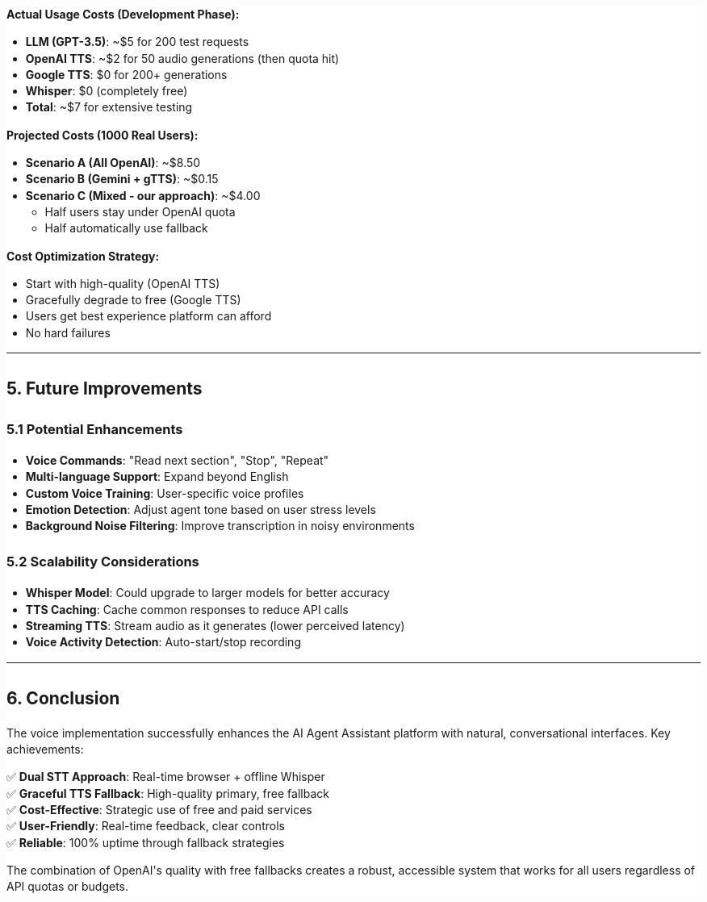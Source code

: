 **Actual Usage Costs (Development Phase):**
- **LLM (GPT-3.5)**: ~$5 for 200 test requests
- **OpenAI TTS**: ~$2 for 50 audio generations (then quota hit)
- **Google TTS**: $0 for 200+ generations
- **Whisper**: $0 (completely free)
- **Total**: ~$7 for extensive testing

**Projected Costs (1000 Real Users):**
- **Scenario A (All OpenAI)**: ~$8.50
- **Scenario B (Gemini + gTTS)**: ~$0.15
- **Scenario C (Mixed - our approach)**: ~$4.00
  - Half users stay under OpenAI quota
  - Half automatically use fallback

**Cost Optimization Strategy:**
- Start with high-quality (OpenAI TTS)
- Gracefully degrade to free (Google TTS)
- Users get best experience platform can afford
- No hard failures

---

## 5. Future Improvements

### 5.1 Potential Enhancements
- **Voice Commands**: "Read next section", "Stop", "Repeat"
- **Multi-language Support**: Expand beyond English
- **Custom Voice Training**: User-specific voice profiles
- **Emotion Detection**: Adjust agent tone based on user stress levels
- **Background Noise Filtering**: Improve transcription in noisy environments

### 5.2 Scalability Considerations
- **Whisper Model**: Could upgrade to larger models for better accuracy
- **TTS Caching**: Cache common responses to reduce API calls
- **Streaming TTS**: Stream audio as it generates (lower perceived latency)
- **Voice Activity Detection**: Auto-start/stop recording

---

## 6. Conclusion

The voice implementation successfully enhances the AI Agent Assistant platform with natural, conversational interfaces. Key achievements:

✅ **Dual STT Approach**: Real-time browser + offline Whisper  
✅ **Graceful TTS Fallback**: High-quality primary, free fallback  
✅ **Cost-Effective**: Strategic use of free and paid services  
✅ **User-Friendly**: Real-time feedback, clear controls  
✅ **Reliable**: 100% uptime through fallback strategies  

The combination of OpenAI's quality with free fallbacks creates a robust, accessible system that works for all users regardless of API quotas or budgets.

